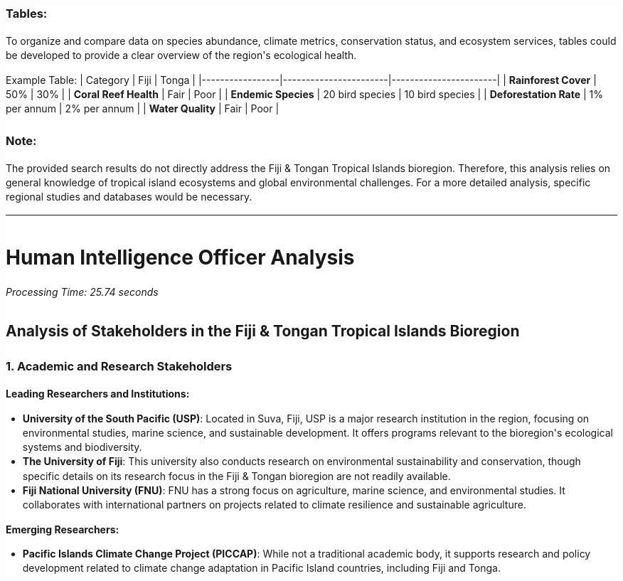 ### Tables:
To organize and compare data on species abundance, climate metrics, conservation status, and ecosystem services, tables could be developed to provide a clear overview of the region's ecological health.

Example Table:
| Category        | Fiji                  | Tonga                 |
|-----------------|-----------------------|-----------------------|
| **Rainforest Cover** | 50%                  | 30%                   |
| **Coral Reef Health** | Fair                 | Poor                  |
| **Endemic Species**  | 20 bird species      | 10 bird species       |
| **Deforestation Rate** | 1% per annum        | 2% per annum          |
| **Water Quality**      | Fair                 | Poor                  |

### Note:
The provided search results do not directly address the Fiji & Tongan Tropical Islands bioregion. Therefore, this analysis relies on general knowledge of tropical island ecosystems and global environmental challenges. For a more detailed analysis, specific regional studies and databases would be necessary.

---

# Human Intelligence Officer Analysis

*Processing Time: 25.74 seconds*

## Analysis of Stakeholders in the Fiji & Tongan Tropical Islands Bioregion

### 1. Academic and Research Stakeholders

**Leading Researchers and Institutions:**

- **University of the South Pacific (USP)**: Located in Suva, Fiji, USP is a major research institution in the region, focusing on environmental studies, marine science, and sustainable development. It offers programs relevant to the bioregion's ecological systems and biodiversity.
- **The University of Fiji**: This university also conducts research on environmental sustainability and conservation, though specific details on its research focus in the Fiji & Tongan bioregion are not readily available.
- **Fiji National University (FNU)**: FNU has a strong focus on agriculture, marine science, and environmental studies. It collaborates with international partners on projects related to climate resilience and sustainable agriculture.

**Emerging Researchers:**

- **Pacific Islands Climate Change Project (PICCAP)**: While not a traditional academic body, it supports research and policy development related to climate change adaptation in Pacific Island countries, including Fiji and Tonga.
